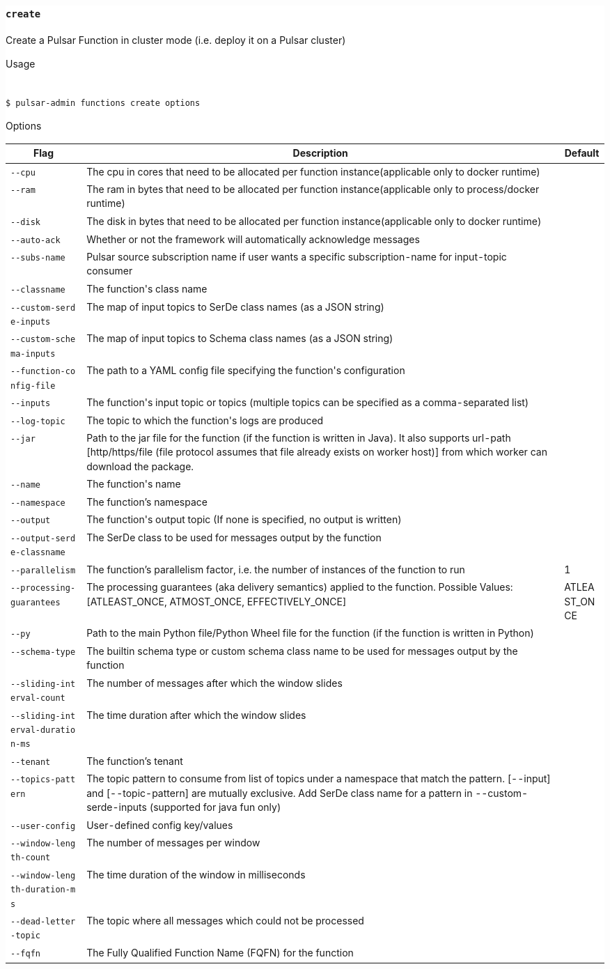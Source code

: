 
### `create`
Create a Pulsar Function in cluster mode (i.e. deploy it on a Pulsar cluster)

Usage

```

$ pulsar-admin functions create options

```

Options

|Flag|Description|Default|
|---|---|---|
|`--cpu`|The cpu in cores that need to be allocated per function instance(applicable only to docker runtime)||
|`--ram`|The ram in bytes that need to be allocated per function instance(applicable only to process/docker runtime)||
|`--disk`|The disk in bytes that need to be allocated per function instance(applicable only to docker runtime)||
|`--auto-ack`|Whether or not the framework will automatically acknowledge messages||
|`--subs-name`|Pulsar source subscription name if user wants a specific subscription-name for input-topic consumer||
|`--classname`|The function's class name||
|`--custom-serde-inputs`|The map of input topics to SerDe class names (as a JSON string)||
|`--custom-schema-inputs`|The map of input topics to Schema class names (as a JSON string)||
|`--function-config-file`|The path to a YAML config file specifying the function's configuration||
|`--inputs`|The function's input topic or topics (multiple topics can be specified as a comma-separated list)||
|`--log-topic`|The topic to which the function's logs are produced||
|`--jar`|Path to the jar file for the function (if the function is written in Java). It also supports url-path [http/https/file (file protocol assumes that file already exists on worker host)] from which worker can download the package.||
|`--name`|The function's name||
|`--namespace`|The function’s namespace||
|`--output`|The function's output topic (If none is specified, no output is written)||
|`--output-serde-classname`|The SerDe class to be used for messages output by the function||
|`--parallelism`|The function’s parallelism factor, i.e. the number of instances of the function to run|1|
|`--processing-guarantees`|The processing guarantees (aka delivery semantics) applied to the function. Possible Values: [ATLEAST_ONCE, ATMOST_ONCE, EFFECTIVELY_ONCE]|ATLEAST_ONCE|
|`--py`|Path to the main Python file/Python Wheel file for the function (if the function is written in Python)||
|`--schema-type`|The builtin schema type or custom schema class name to be used for messages output by the function||
|`--sliding-interval-count`|The number of messages after which the window slides||
|`--sliding-interval-duration-ms`|The time duration after which the window slides||
|`--tenant`|The function’s tenant||
|`--topics-pattern`|The topic pattern to consume from list of topics under a namespace that match the pattern. [--input] and [--topic-pattern] are mutually exclusive. Add SerDe class name for a pattern in --custom-serde-inputs (supported for java fun only)||
|`--user-config`|User-defined config key/values||
|`--window-length-count`|The number of messages per window||
|`--window-length-duration-ms`|The time duration of the window in milliseconds||
|`--dead-letter-topic`|The topic where all messages which could not be processed||
|`--fqfn`|The Fully Qualified Function Name (FQFN) for the function||